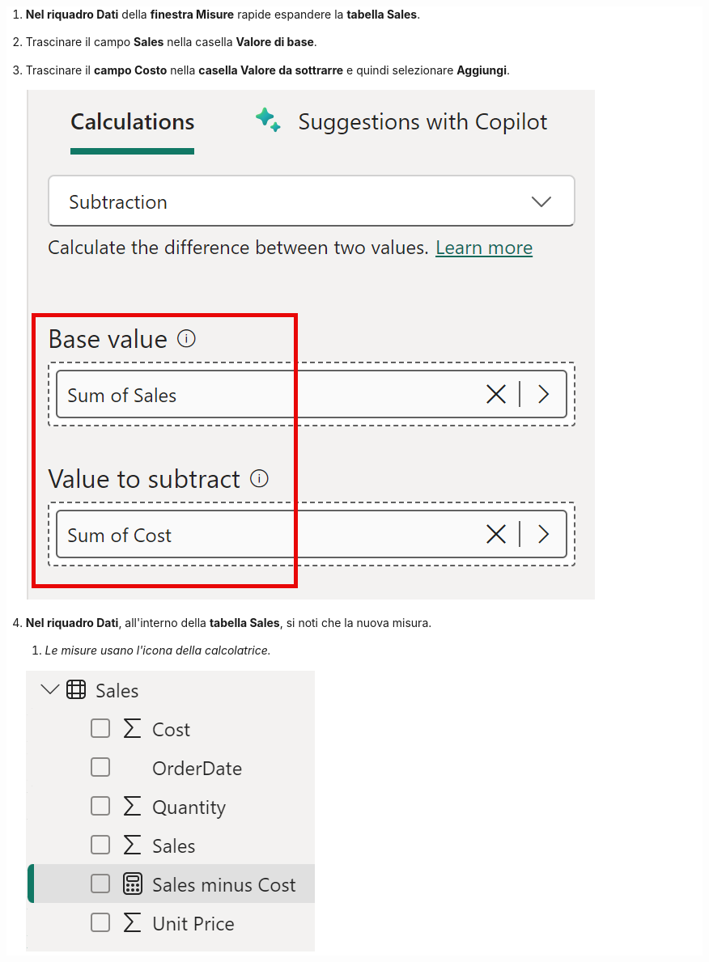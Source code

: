 1. **Nel riquadro Dati** della **finestra Misure** rapide espandere la **tabella Sales**.

1. Trascinare il campo **Sales** nella casella **Valore di base**.

1. Trascinare il **campo Costo** nella **casella Valore da sottrarre** e quindi selezionare **Aggiungi**.  

     ![Immagine 368](Linked_image_Files/03-configure-data-model-in-power-bi-desktop_image48.png)

1. **Nel riquadro Dati**, all'interno della **tabella Sales**, si noti che la nuova misura.
    1. *Le misure usano l'icona della calcolatrice.*

     ![Immagine 370](Linked_image_Files/03-configure-data-model-in-power-bi-desktop_image50.png)
